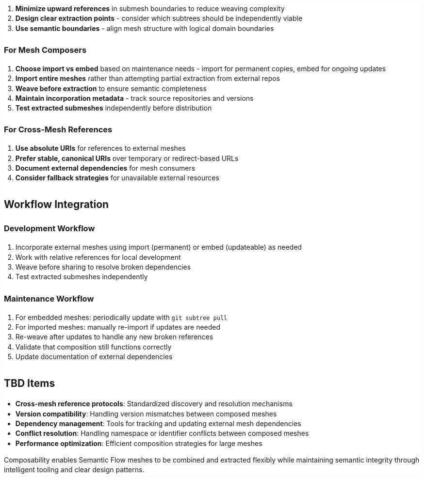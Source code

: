 1. **Minimize upward references** in submesh boundaries to reduce weaving complexity
2. **Design clear extraction points** - consider which subtrees should be independently viable
3. **Use semantic boundaries** - align mesh structure with logical domain boundaries

### For Mesh Composers

1. **Choose import vs embed** based on maintenance needs - import for permanent copies, embed for ongoing updates
2. **Import entire meshes** rather than attempting partial extraction from external repos
3. **Weave before extraction** to ensure semantic completeness
4. **Maintain incorporation metadata** - track source repositories and versions
5. **Test extracted submeshes** independently before distribution

### For Cross-Mesh References

1. **Use absolute URIs** for references to external meshes
2. **Prefer stable, canonical URIs** over temporary or redirect-based URLs
3. **Document external dependencies** for mesh consumers
4. **Consider fallback strategies** for unavailable external resources

## Workflow Integration

### Development Workflow
1. Incorporate external meshes using import (permanent) or embed (updateable) as needed
2. Work with relative references for local development
3. Weave before sharing to resolve broken dependencies
4. Test extracted submeshes independently

### Maintenance Workflow
1. For embedded meshes: periodically update with `git subtree pull`
2. For imported meshes: manually re-import if updates are needed
3. Re-weave after updates to handle any new broken references
4. Validate that composition still functions correctly
5. Update documentation of external dependencies

## TBD Items

- **Cross-mesh reference protocols**: Standardized discovery and resolution mechanisms
- **Version compatibility**: Handling version mismatches between composed meshes
- **Dependency management**: Tools for tracking and updating external mesh dependencies
- **Conflict resolution**: Handling namespace or identifier conflicts between composed meshes
- **Performance optimization**: Efficient composition strategies for large meshes

Composability enables Semantic Flow meshes to be combined and extracted flexibly while maintaining semantic integrity through intelligent tooling and clear design patterns.
